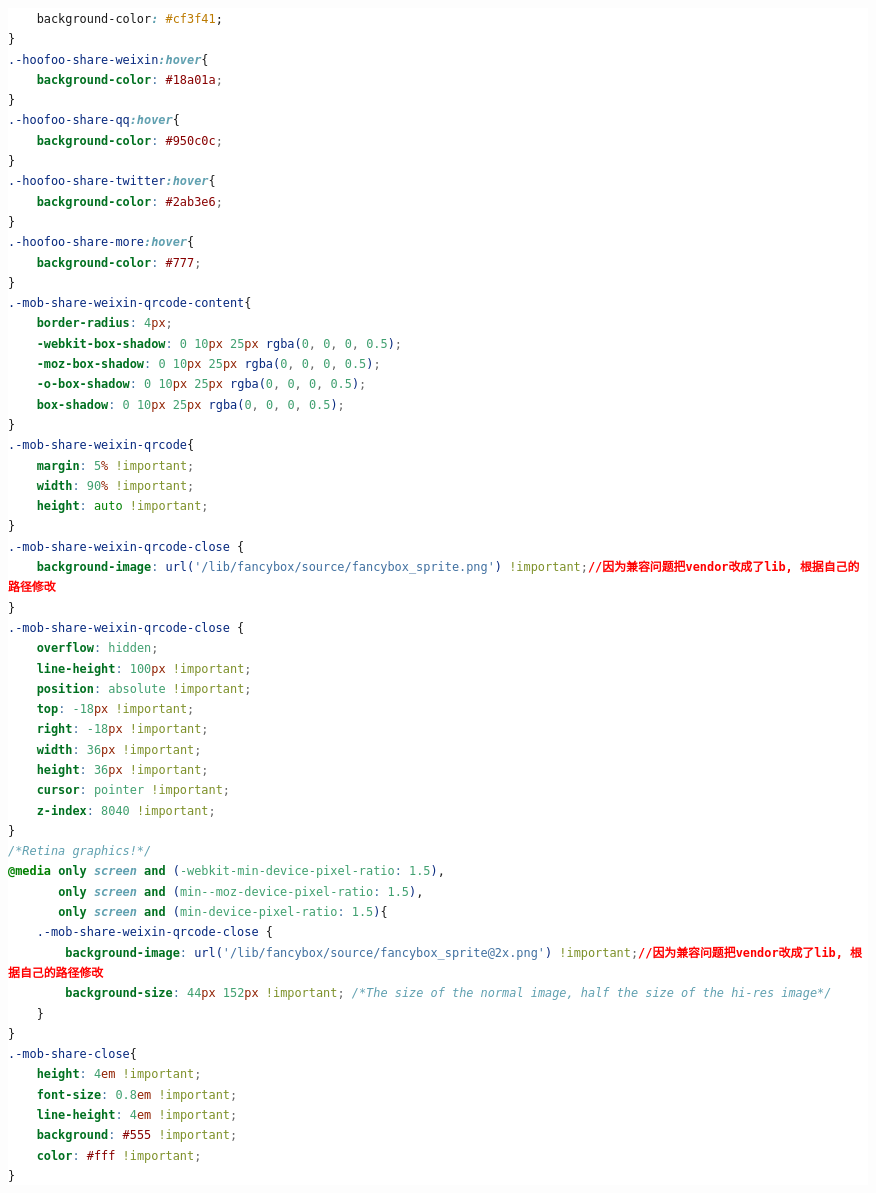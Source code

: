 ```css
    background-color: #cf3f41;
}
.-hoofoo-share-weixin:hover{
    background-color: #18a01a;
}
.-hoofoo-share-qq:hover{
    background-color: #950c0c;
}
.-hoofoo-share-twitter:hover{
    background-color: #2ab3e6;
}
.-hoofoo-share-more:hover{
    background-color: #777;
}
.-mob-share-weixin-qrcode-content{
    border-radius: 4px;
    -webkit-box-shadow: 0 10px 25px rgba(0, 0, 0, 0.5);
    -moz-box-shadow: 0 10px 25px rgba(0, 0, 0, 0.5);
    -o-box-shadow: 0 10px 25px rgba(0, 0, 0, 0.5);
    box-shadow: 0 10px 25px rgba(0, 0, 0, 0.5);
}
.-mob-share-weixin-qrcode{
    margin: 5% !important;
    width: 90% !important;
    height: auto !important;
}
.-mob-share-weixin-qrcode-close {
    background-image: url('/lib/fancybox/source/fancybox_sprite.png') !important;//因为兼容问题把vendor改成了lib, 根据自己的路径修改
}
.-mob-share-weixin-qrcode-close {
    overflow: hidden;
    line-height: 100px !important;
    position: absolute !important;
    top: -18px !important;
    right: -18px !important;
    width: 36px !important;
    height: 36px !important;
    cursor: pointer !important;
    z-index: 8040 !important;
}
/*Retina graphics!*/
@media only screen and (-webkit-min-device-pixel-ratio: 1.5),
       only screen and (min--moz-device-pixel-ratio: 1.5),
       only screen and (min-device-pixel-ratio: 1.5){
    .-mob-share-weixin-qrcode-close {
        background-image: url('/lib/fancybox/source/fancybox_sprite@2x.png') !important;//因为兼容问题把vendor改成了lib, 根据自己的路径修改
        background-size: 44px 152px !important; /*The size of the normal image, half the size of the hi-res image*/
    }
}
.-mob-share-close{
    height: 4em !important;
    font-size: 0.8em !important;
    line-height: 4em !important;
    background: #555 !important;
    color: #fff !important;
}
```
